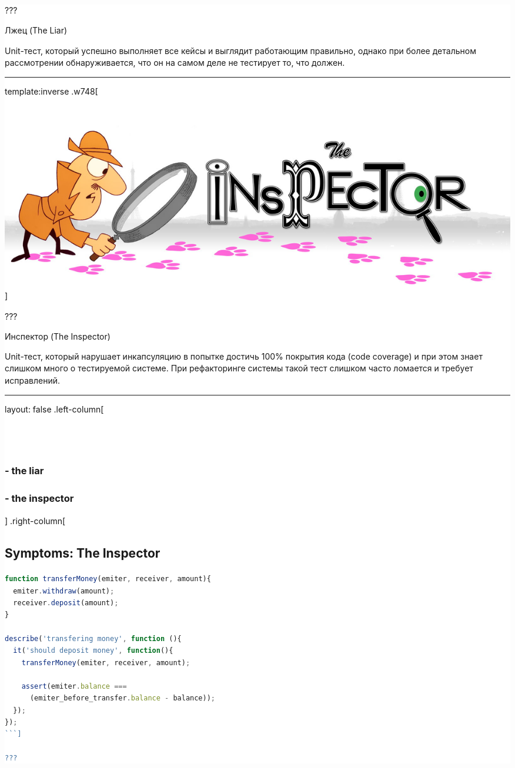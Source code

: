 ???

Лжец (The Liar)

Unit-тест, который успешно выполняет все кейсы и выглядит работающим правильно, однако при более детальном рассмотрении обнаруживается, что он на самом деле не тестирует то, что должен.

---
template:inverse
.w748[![the inspector](images/ap/the_inspector.jpg)]

???

Инспектор (The Inspector)

Unit-тест, который нарушает инкапсуляцию в попытке достичь 100% покрытия кода (code coverage) и при этом знает слишком много о тестируемой системе. При рефакторинге системы такой тест слишком часто ломается и требует исправлений.

---
layout: false
.left-column[
  ## &nbsp;
  ### - the liar
  ### - the inspector
]
.right-column[
## Symptoms: The Inspector


```js
function transferMoney(emiter, receiver, amount){
  emiter.withdraw(amount);
  receiver.deposit(amount);
}

describe('transfering money', function (){
  it('should deposit money', function(){
    transferMoney(emiter, receiver, amount);

    assert(emiter.balance === 
      (emiter_before_transfer.balance - balance));
  });
});
```]

???
```